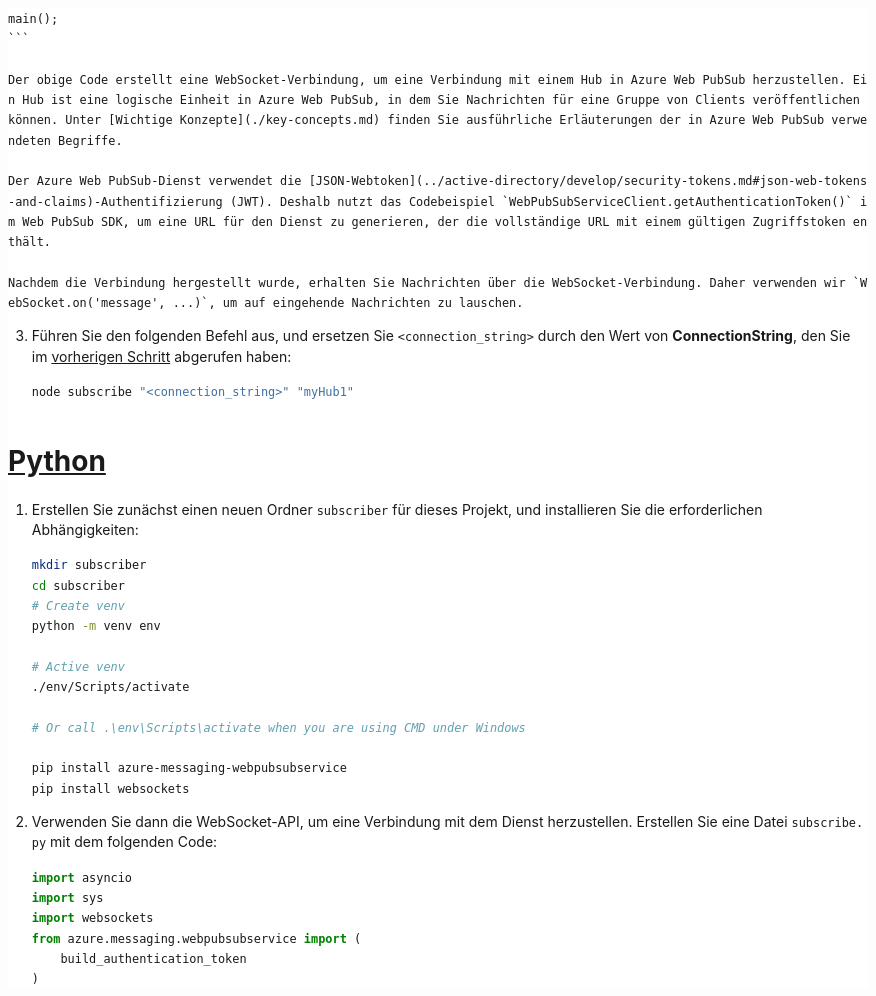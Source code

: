     main();
    ```
    
    Der obige Code erstellt eine WebSocket-Verbindung, um eine Verbindung mit einem Hub in Azure Web PubSub herzustellen. Ein Hub ist eine logische Einheit in Azure Web PubSub, in dem Sie Nachrichten für eine Gruppe von Clients veröffentlichen können. Unter [Wichtige Konzepte](./key-concepts.md) finden Sie ausführliche Erläuterungen der in Azure Web PubSub verwendeten Begriffe.
    
    Der Azure Web PubSub-Dienst verwendet die [JSON-Webtoken](../active-directory/develop/security-tokens.md#json-web-tokens-and-claims)-Authentifizierung (JWT). Deshalb nutzt das Codebeispiel `WebPubSubServiceClient.getAuthenticationToken()` im Web PubSub SDK, um eine URL für den Dienst zu generieren, der die vollständige URL mit einem gültigen Zugriffstoken enthält.
    
    Nachdem die Verbindung hergestellt wurde, erhalten Sie Nachrichten über die WebSocket-Verbindung. Daher verwenden wir `WebSocket.on('message', ...)`, um auf eingehende Nachrichten zu lauschen.
    
3. Führen Sie den folgenden Befehl aus, und ersetzen Sie `<connection_string>` durch den Wert von **ConnectionString**, den Sie im [vorherigen Schritt](#get-the-connectionstring-for-future-use) abgerufen haben:

    ```bash
    node subscribe "<connection_string>" "myHub1"
    ```

# <a name="python"></a>[Python](#tab/python)

1. Erstellen Sie zunächst einen neuen Ordner `subscriber` für dieses Projekt, und installieren Sie die erforderlichen Abhängigkeiten:

    ```bash
    mkdir subscriber
    cd subscriber
    # Create venv
    python -m venv env

    # Active venv
    ./env/Scripts/activate

    # Or call .\env\Scripts\activate when you are using CMD under Windows

    pip install azure-messaging-webpubsubservice
    pip install websockets

    ```

2. Verwenden Sie dann die WebSocket-API, um eine Verbindung mit dem Dienst herzustellen. Erstellen Sie eine Datei `subscribe.py` mit dem folgenden Code:

    ```python
    import asyncio
    import sys
    import websockets
    from azure.messaging.webpubsubservice import (
        build_authentication_token
    )
